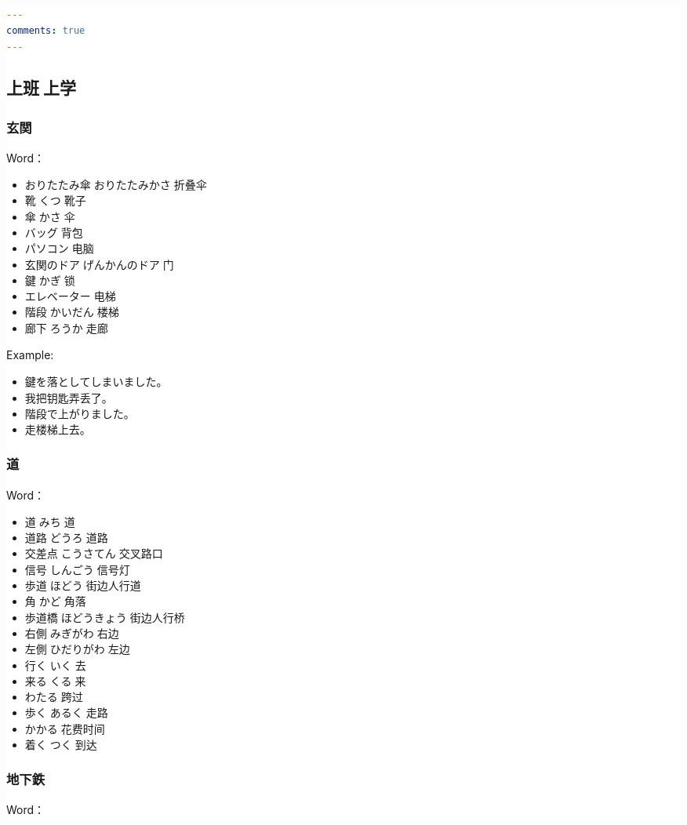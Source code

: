 ```yaml
---
comments: true
---
```


## 上班 上学

### 玄関

Word：

- おりたたみ傘 おりたたみかさ 折叠伞
- 靴 くつ 靴子
- 傘 かさ 伞
- バッグ 背包
- パソコン 电脑
- 玄関のドア げんかんのドア 门
- 鍵 かぎ 锁
- エレベーター 电梯
- 階段 かいだん 楼梯
- 廊下 ろうか 走廊

Example:

- 鍵を落としてしまいました。
- 我把钥匙弄丢了。
- 階段で上がりました。
- 走楼梯上去。

### 道

Word：

- 道 みち 道
- 道路 どうろ 道路
- 交差点 こうさてん 交叉路口
- 信号 しんごう 信号灯
- 歩道 ほどう 街边人行道
- 角 かど 角落
- 歩道橋 ほどうきょう 街边人行桥
- 右側 みぎがわ 右边
- 左側 ひだりがわ 左边
- 行く いく 去
- 来る くる 来
- わたる 跨过
- 歩く あるく 走路
- かかる 花费时间
- 着く つく 到达

### 地下鉄

Word：
